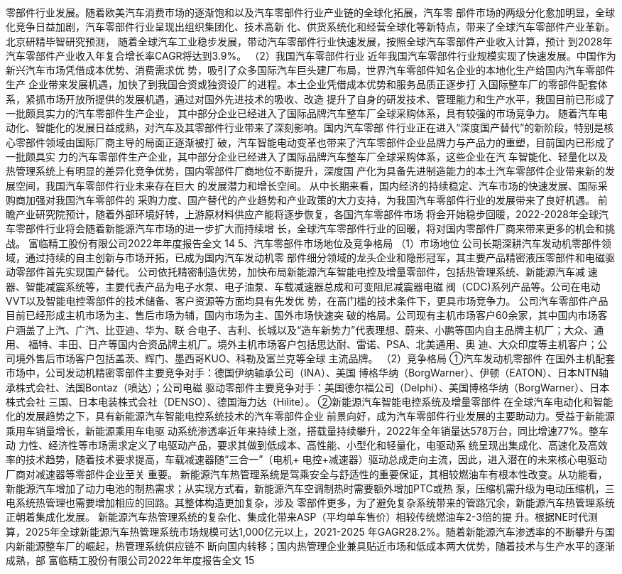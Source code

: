 零部件行业发展。随着欧美汽车消费市场的逐渐饱和以及汽车零部件行业产业链的全球化拓展，汽车零
部件市场的两级分化愈加明显，全球化竞争日益加剧，汽车零部件行业呈现出组织集团化、技术高新
化、供货系统化和经营全球化等新特点，带来了全球汽车零部件产业革新。北京研精毕智研究预测，
随着全球汽车工业稳步发展，带动汽车零部件行业快速发展，按照全球汽车零部件产业收入计算，预计
到2028年汽车零部件产业收入年复合增长率CAGR将达到3.9%。
（2）我国汽车零部件行业
近年我国汽车零部件行业规模实现了快速发展。中国作为新兴汽车市场凭借成本优势、消费需求优
势，吸引了众多国际汽车巨头建厂布局，世界汽车零部件知名企业的本地化生产给国内汽车零部件生产
企业带来发展机遇，加快了到我国合资或独资设厂的进程。本土企业凭借成本优势和服务品质正逐步打
入国际整车厂的零部件配套体系，紧抓市场开放所提供的发展机遇，通过对国外先进技术的吸收、改造
提升了自身的研发技术、管理能力和生产水平，我国目前已形成了一批颇具实力的汽车零部件生产企业，
其中部分企业已经进入了国际品牌汽车整车厂全球采购体系，具有较强的市场竞争力。
随着汽车电动化、智能化的发展日益成熟，对汽车及其零部件行业带来了深刻影响。国内汽车零部
件行业正在进入“深度国产替代”的新阶段，特别是核心零部件领域由国际厂商主导的局面正逐渐被打
破，汽车智能电动变革也带来了汽车零部件企业品牌力与产品力的重塑，目前国内已形成了一批颇具实
力的汽车零部件生产企业，其中部分企业已经进入了国际品牌汽车整车厂全球采购体系，这些企业在汽
车智能化、轻量化以及热管理系统上有明显的差异化竞争优势，国内零部件厂商地位不断提升，深度国
产化为具备先进制造能力的本土汽车零部件企业带来新的发展空间，我国汽车零部件行业未来存在巨大
的发展潜力和增长空间。
从中长期来看，国内经济的持续稳定、汽车市场的快速发展、国际采购商加强对我国汽车零部件的
采购力度、国产替代的产业趋势和产业政策的大力支持，为我国汽车零部件行业的发展带来了良好机遇。
前瞻产业研究院预计，随着外部环境好转，上游原材料供应产能将逐步恢复，各国汽车零部件市场
将会开始稳步回暖，2022-2028年全球汽车零部件行业将会随着新能源汽车市场的进一步扩大而持续增
长，全球汽车零部件行业的回暖，将对国内零部件厂商来带来更多的机会和挑战。
富临精工股份有限公司2022年年度报告全文
14
5、汽车零部件市场地位及竞争格局
（1）市场地位
公司长期深耕汽车发动机零部件领域，通过持续的自主创新与市场开拓，已成为国内汽车发动机零
部件细分领域的龙头企业和隐形冠军，其主要产品精密液压零部件和电磁驱动零部件首先实现国产替代。
公司依托精密制造优势，加快布局新能源汽车智能电控及增量零部件，包括热管理系统、新能源汽车减
速器、智能减震系统等，主要代表产品为电子水泵、电子油泵、车载减速器总成和可变阻尼减震器电磁
阀（CDC)系列产品等。公司在电动VVT以及智能电控零部件的技术储备、客户资源等方面均具有先发优
势，在高门槛的技术条件下，更具市场竞争力。
公司汽车零部件产品目前已经形成主机市场为主、售后市场为辅，国内市场为主、国外市场快速突
破的格局。公司现有主机市场客户60余家，其中国内市场客户涵盖了上汽、广汽、比亚迪、华为、联
合电子、吉利、长城以及“造车新势力”代表理想、蔚来、小鹏等国内自主品牌主机厂；大众、通用、
福特、丰田、日产等国内合资品牌主机厂。境外主机市场客户包括思达耐、雷诺、PSA、北美通用、奥
迪、大众印度等主机客户；公司境外售后市场客户包括盖茨、辉门、墨西哥KUO、科勒及富兰克等全球
主流品牌。
（2）竞争格局
①汽车发动机零部件
在国外主机配套市场中，公司发动机精密零部件主要竞争对手：德国伊纳轴承公司（INA）、美国
博格华纳（BorgWarner）、伊顿（EATON）、日本NTN轴承株式会社、法国Bontaz（喷达）；公司电磁
驱动零部件主要竞争对手：美国德尔福公司（Delphi）、美国博格华纳（BorgWarner）、日本株式会社
三国、日本电装株式会社（DENSO）、德国海力达（Hilite）。
②新能源汽车智能电控系统及增量零部件
在全球汽车电动化和智能化的发展趋势之下，具有新能源汽车智能电控系统技术的汽车零部件企业
前景向好，成为汽车零部件行业发展的主要助动力。受益于新能源乘用车销量增长，新能源乘用车电驱
动系统渗透率近年来持续上涨，搭载量持续攀升，2022年全年销量达578万台，同比增速77%。整车动
力性、经济性等市场需求定义了电驱动产品，要求其做到低成本、高性能、小型化和轻量化，电驱动系
统呈现出集成化、高速化及高效率的技术趋势，随着技术要求提高，车载减速器随“三合一”（电机+
电控+减速器）驱动总成走向主流，因此，进入潜在的未来核心电驱动厂商对减速器等零部件企业至关
重要。
新能源汽车热管理系统是驾乘安全与舒适性的重要保证，其相较燃油车有根本性改变。从功能看，
新能源汽车增加了动力电池的制热需求；从实现方式看，新能源汽车空调制热时需要额外增加PTC或热
泵，压缩机需升级为电动压缩机，三电系统热管理也需要增加相应的回路。其整体构造更加复杂，涉及
零部件更多，为了避免复杂系统带来的管路冗余，新能源汽车热管理系统正朝着集成化发展。
新能源汽车热管理系统的复杂化、集成化带来ASP（平均单车售价）相较传统燃油车2-3倍的提
升。根据NE时代测算，2025年全球新能源汽车热管理系统市场规模可达1,000亿元以上，2021-2025
年GAGR28.2%。随着新能源汽车渗透率的不断攀升与国内新能源整车厂的崛起，热管理系统供应链不
断向国内转移；国内热管理企业兼具贴近市场和低成本两大优势，随着技术与生产水平的逐渐成熟，部
富临精工股份有限公司2022年年度报告全文
15
